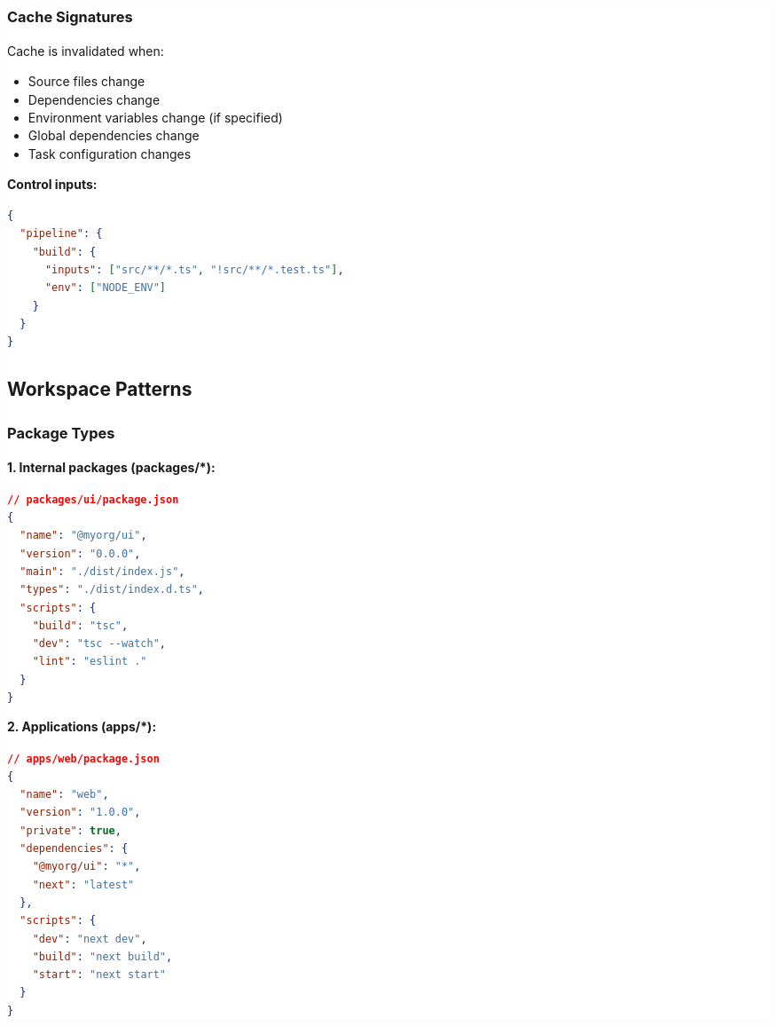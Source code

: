 ### Cache Signatures

Cache is invalidated when:
- Source files change
- Dependencies change
- Environment variables change (if specified)
- Global dependencies change
- Task configuration changes

**Control inputs:**
```json
{
  "pipeline": {
    "build": {
      "inputs": ["src/**/*.ts", "!src/**/*.test.ts"],
      "env": ["NODE_ENV"]
    }
  }
}
```

## Workspace Patterns

### Package Types

**1. Internal packages (packages/*):**
```json
// packages/ui/package.json
{
  "name": "@myorg/ui",
  "version": "0.0.0",
  "main": "./dist/index.js",
  "types": "./dist/index.d.ts",
  "scripts": {
    "build": "tsc",
    "dev": "tsc --watch",
    "lint": "eslint ."
  }
}
```

**2. Applications (apps/*):**
```json
// apps/web/package.json
{
  "name": "web",
  "version": "1.0.0",
  "private": true,
  "dependencies": {
    "@myorg/ui": "*",
    "next": "latest"
  },
  "scripts": {
    "dev": "next dev",
    "build": "next build",
    "start": "next start"
  }
}
```
